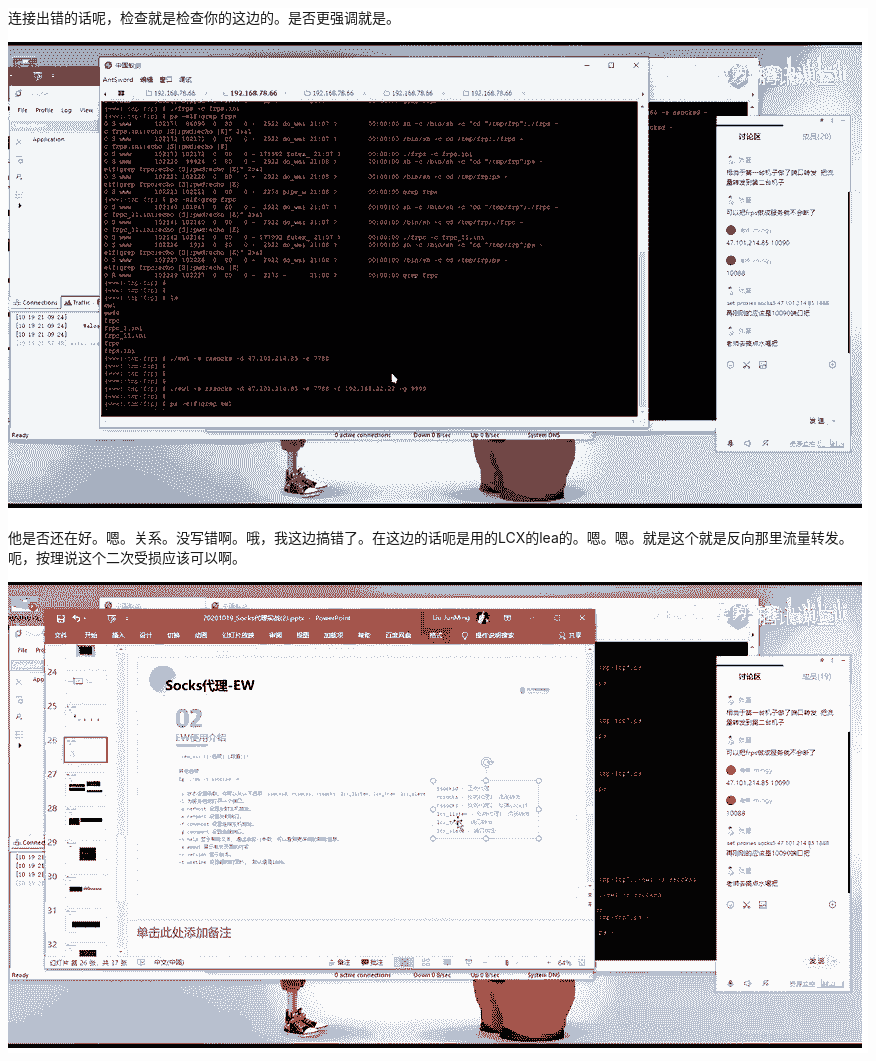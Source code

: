 连接出错的话呢，检查就是检查你的这边的。是否更强调就是。

![](img/d262e65f8da318e2c4cec3db859f728b_86.png)

他是否还在好。嗯。关系。没写错啊。哦，我这边搞错了。在这边的话呃是用的LCX的lea的。嗯。嗯。就是这个就是反向那里流量转发。呃，按理说这个二次受损应该可以啊。



![](img/d262e65f8da318e2c4cec3db859f728b_88.png)
